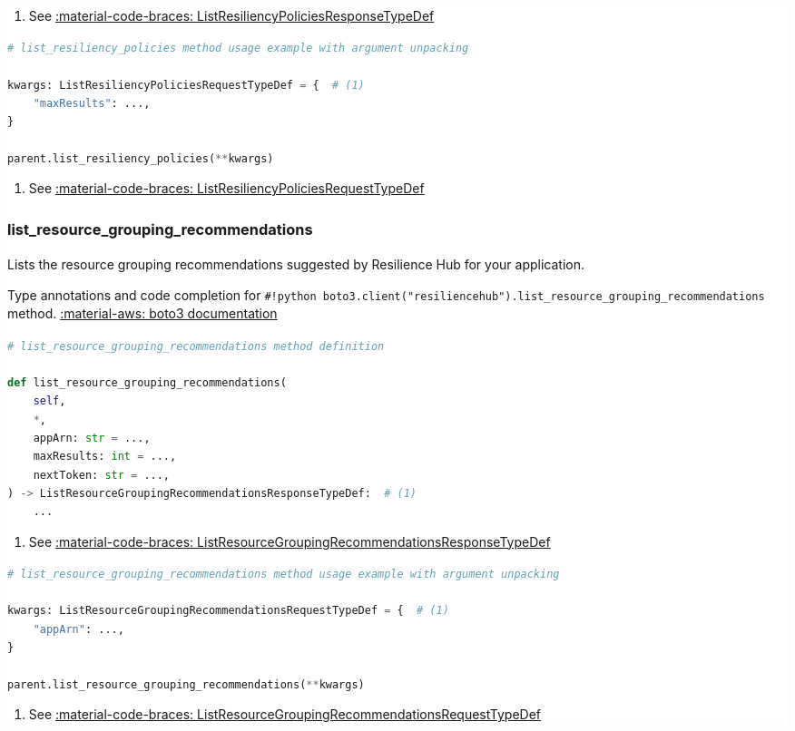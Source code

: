1. See [:material-code-braces: ListResiliencyPoliciesResponseTypeDef](./type_defs.md#listresiliencypoliciesresponsetypedef)


```python
# list_resiliency_policies method usage example with argument unpacking

kwargs: ListResiliencyPoliciesRequestTypeDef = {  # (1)
    "maxResults": ...,
}

parent.list_resiliency_policies(**kwargs)
```

1. See [:material-code-braces: ListResiliencyPoliciesRequestTypeDef](./type_defs.md#listresiliencypoliciesrequesttypedef)

### list\_resource\_grouping\_recommendations

Lists the resource grouping recommendations suggested by Resilience Hub for
your application.

Type annotations and code completion for `#!python boto3.client("resiliencehub").list_resource_grouping_recommendations` method.
[:material-aws: boto3 documentation](https://boto3.amazonaws.com/v1/documentation/api/latest/reference/services/resiliencehub/client/list_resource_grouping_recommendations.html)

```python
# list_resource_grouping_recommendations method definition

def list_resource_grouping_recommendations(
    self,
    *,
    appArn: str = ...,
    maxResults: int = ...,
    nextToken: str = ...,
) -> ListResourceGroupingRecommendationsResponseTypeDef:  # (1)
    ...
```

1. See [:material-code-braces: ListResourceGroupingRecommendationsResponseTypeDef](./type_defs.md#listresourcegroupingrecommendationsresponsetypedef)


```python
# list_resource_grouping_recommendations method usage example with argument unpacking

kwargs: ListResourceGroupingRecommendationsRequestTypeDef = {  # (1)
    "appArn": ...,
}

parent.list_resource_grouping_recommendations(**kwargs)
```

1. See [:material-code-braces: ListResourceGroupingRecommendationsRequestTypeDef](./type_defs.md#listresourcegroupingrecommendationsrequesttypedef)
